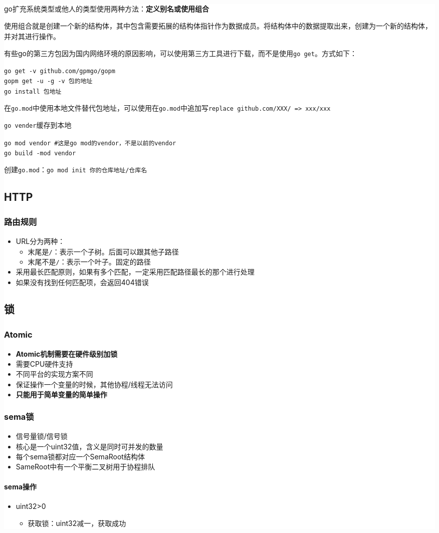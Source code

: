 go扩充系统类型或他人的类型使用两种方法：**定义别名或使用组合**

使用组合就是创建一个新的结构体，其中包含需要拓展的结构体指针作为数据成员。将结构体中的数据提取出来，创建为一个新的结构体，并对其进行操作。

有些go的第三方包因为国内网络环境的原因影响，可以使用第三方工具进行下载，而不是使用`go get`。方式如下：

```shell
go get -v github.com/gpmgo/gopm
gopm get -u -g -v 包的地址
go install 包地址
```

在`go.mod`中使用本地文件替代包地址，可以使用在`go.mod`中追加写`replace github.com/XXX/ => xxx/xxx`

`go vender`缓存到本地

```shell
go mod vendor #这是go mod的vendor，不是以前的vendor
go build -mod vendor
```

创建`go.mod`：`go mod init 你的仓库地址/仓库名`

## HTTP

### 路由规则

- URL分为两种：
  - 末尾是`/`：表示一个子树。后面可以跟其他子路径
  - 末尾不是`/`：表示一个叶子。固定的路径
- 采用最长匹配原则，如果有多个匹配，一定采用匹配路径最长的那个进行处理
- 如果没有找到任何匹配项，会返回404错误

## 锁

### Atomic

- **Atomic机制需要在硬件级别加锁**
- 需要CPU硬件支持
- 不同平台的实现方案不同
- 保证操作一个变量的时候，其他协程/线程无法访问
- **只能用于简单变量的简单操作**

### sema锁

- 信号量锁/信号锁
- 核心是一个uint32值，含义是同时可并发的数量
- 每个sema锁都对应一个SemaRoot结构体
- SameRoot中有一个平衡二叉树用于协程排队

#### sema操作

- uint32>0

  - 获取锁：uint32减一，获取成功
